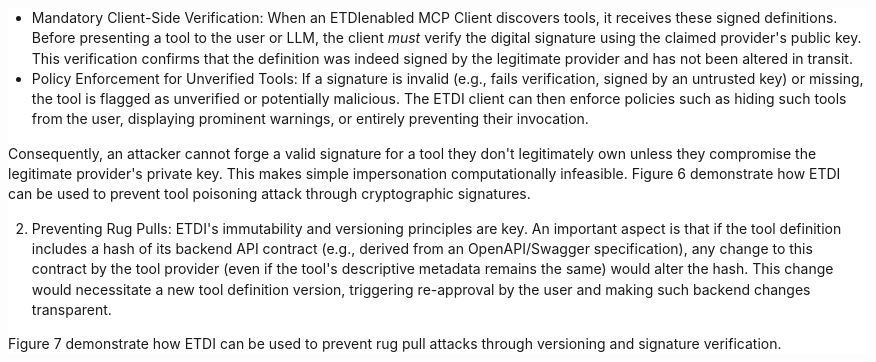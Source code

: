 - Mandatory Client-Side Verification: When an ETDIenabled MCP Client discovers tools, it receives these signed definitions. Before presenting a tool to the user or LLM, the client *must* verify the digital signature using the claimed provider's public key. This verification confirms that the definition was indeed signed by the legitimate provider and has not been altered in transit.
- Policy Enforcement for Unverified Tools: If a signature is invalid (e.g., fails verification, signed by an untrusted key) or missing, the tool is flagged as unverified or potentially malicious. The ETDI client can then enforce policies such as hiding such tools from the user, displaying prominent warnings, or entirely preventing their invocation.

Consequently, an attacker cannot forge a valid signature for a tool they don't legitimately own unless they compromise the legitimate provider's private key. This makes simple impersonation computationally infeasible. Figure 6 demonstrate how ETDI can be used to prevent tool poisoning attack through cryptographic signatures.

2) Preventing Rug Pulls: ETDI's immutability and versioning principles are key. An important aspect is that if the tool definition includes a hash of its backend API contract (e.g., derived from an OpenAPI/Swagger specification), any change to this contract by the tool provider (even if the tool's descriptive metadata remains the same) would alter the hash. This change would necessitate a new tool definition version, triggering re-approval by the user and making such backend changes transparent.

Figure 7 demonstrate how ETDI can be used to prevent rug pull attacks through versioning and signature verification.
